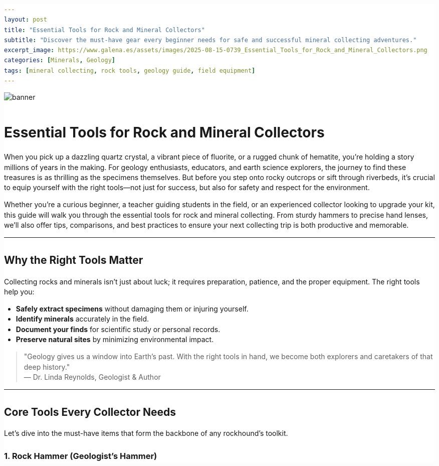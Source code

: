 ```yaml
---
layout: post
title: "Essential Tools for Rock and Mineral Collectors"
subtitle: "Discover the must-have gear every beginner needs for safe and successful mineral collecting adventures."
excerpt_image: https://www.galena.es/assets/images/2025-08-15-0739_Essential_Tools_for_Rock_and_Mineral_Collectors.png
categories: [Minerals, Geology]
tags: [mineral collecting, rock tools, geology guide, field equipment]
---
```


![banner](https://www.galena.es/assets/images/2025-08-15-0739_Essential_Tools_for_Rock_and_Mineral_Collectors.png "A diverse group of people using essential tools for mineral collecting and geology exploration.")

# Essential Tools for Rock and Mineral Collectors

When you pick up a dazzling quartz crystal, a vibrant piece of fluorite, or a rugged chunk of hematite, you’re holding a story millions of years in the making. For geology enthusiasts, educators, and earth science explorers, the journey to find these treasures is as thrilling as the specimens themselves. But before you step onto rocky outcrops or sift through riverbeds, it’s crucial to equip yourself with the right tools—not just for success, but also for safety and respect for the environment.

Whether you’re a curious beginner, a teacher guiding students in the field, or an experienced collector looking to upgrade your kit, this guide will walk you through the essential tools for rock and mineral collecting. From sturdy hammers to precise hand lenses, we’ll also offer tips, comparisons, and best practices to ensure your next collecting trip is both productive and memorable.

---

## Why the Right Tools Matter

Collecting rocks and minerals isn’t just about luck; it requires preparation, patience, and the proper equipment. The right tools help you:

- **Safely extract specimens** without damaging them or injuring yourself.
- **Identify minerals** accurately in the field.
- **Document your finds** for scientific study or personal records.
- **Preserve natural sites** by minimizing environmental impact.

> "Geology gives us a window into Earth’s past. With the right tools in hand, we become both explorers and caretakers of that deep history."  
> — Dr. Linda Reynolds, Geologist & Author

---

## Core Tools Every Collector Needs

Let’s dive into the must-have items that form the backbone of any rockhound’s toolkit.

### 1. Rock Hammer (Geologist’s Hammer)
